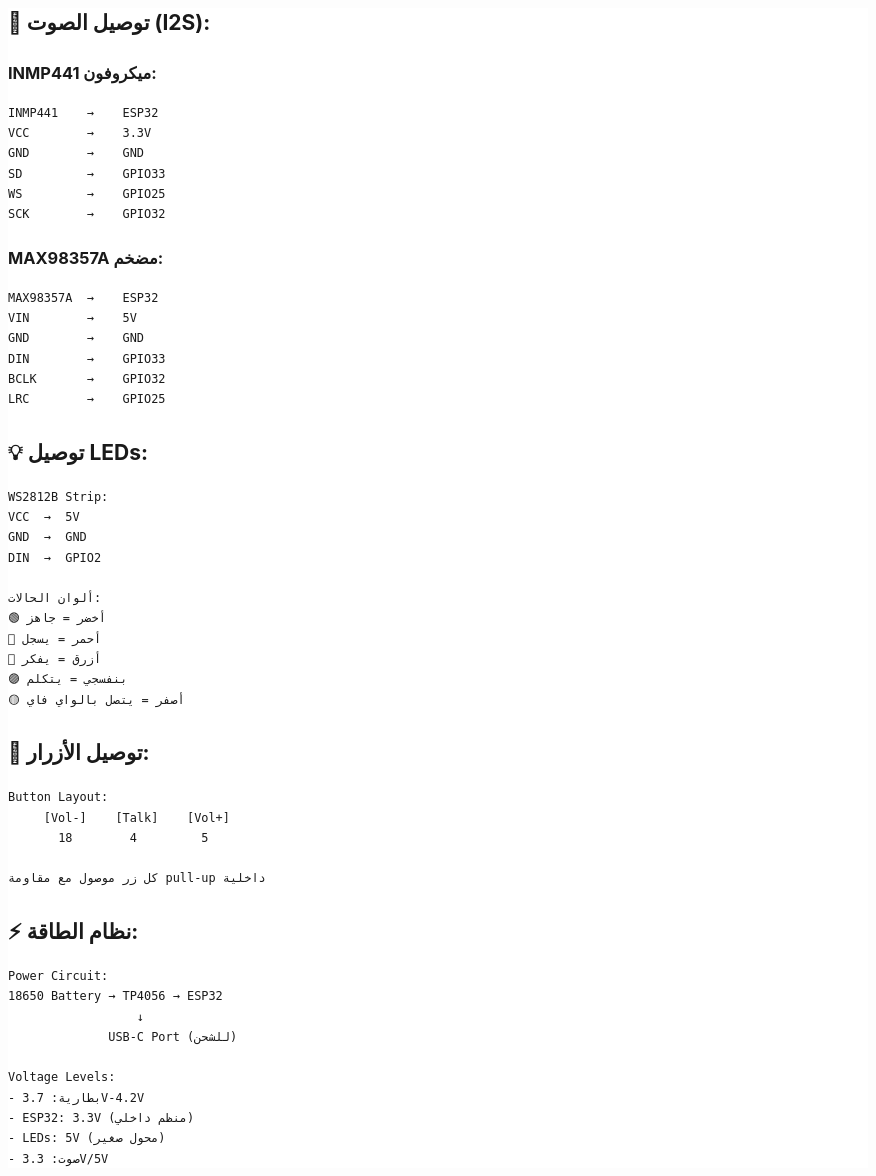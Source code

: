 ## 🎵 **توصيل الصوت (I2S):**

### **INMP441 ميكروفون:**
```
INMP441    →    ESP32
VCC        →    3.3V
GND        →    GND
SD         →    GPIO33
WS         →    GPIO25
SCK        →    GPIO32
```

### **MAX98357A مضخم:**
```
MAX98357A  →    ESP32
VIN        →    5V
GND        →    GND
DIN        →    GPIO33
BCLK       →    GPIO32
LRC        →    GPIO25
```

## 💡 **توصيل LEDs:**
```
WS2812B Strip:
VCC  →  5V
GND  →  GND
DIN  →  GPIO2

ألوان الحالات:
🟢 أخضر = جاهز
🔴 أحمر = يسجل
🔵 أزرق = يفكر
🟣 بنفسجي = يتكلم
🟡 أصفر = يتصل بالواي فاي
```

## 🔘 **توصيل الأزرار:**

```
Button Layout:
     [Vol-]    [Talk]    [Vol+]
       18        4         5
       
كل زر موصول مع مقاومة pull-up داخلية
```

## ⚡ **نظام الطاقة:**

```
Power Circuit:
18650 Battery → TP4056 → ESP32
                  ↓
              USB-C Port (للشحن)
              
Voltage Levels:
- بطارية: 3.7V-4.2V
- ESP32: 3.3V (منظم داخلي)
- LEDs: 5V (محول صغير)
- صوت: 3.3V/5V
```
